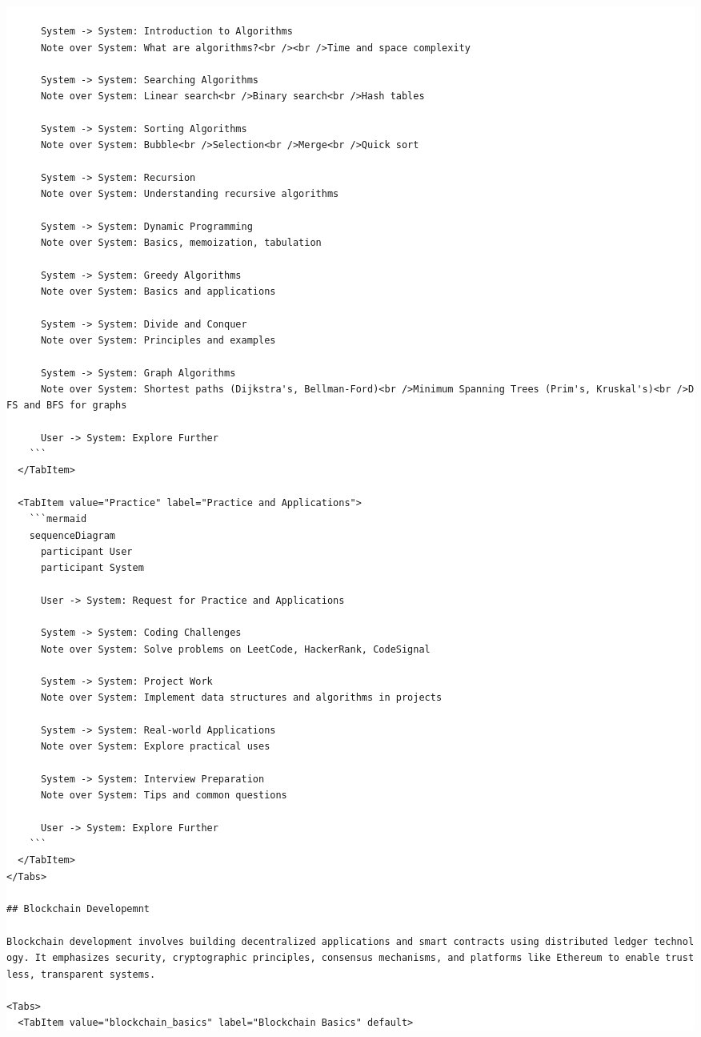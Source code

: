 ```mermaid 

      System -> System: Introduction to Algorithms
      Note over System: What are algorithms?<br /><br />Time and space complexity

      System -> System: Searching Algorithms
      Note over System: Linear search<br />Binary search<br />Hash tables

      System -> System: Sorting Algorithms
      Note over System: Bubble<br />Selection<br />Merge<br />Quick sort

      System -> System: Recursion
      Note over System: Understanding recursive algorithms

      System -> System: Dynamic Programming
      Note over System: Basics, memoization, tabulation

      System -> System: Greedy Algorithms
      Note over System: Basics and applications

      System -> System: Divide and Conquer
      Note over System: Principles and examples

      System -> System: Graph Algorithms
      Note over System: Shortest paths (Dijkstra's, Bellman-Ford)<br />Minimum Spanning Trees (Prim's, Kruskal's)<br />DFS and BFS for graphs

      User -> System: Explore Further
    ```
  </TabItem>

  <TabItem value="Practice" label="Practice and Applications">
    ```mermaid
    sequenceDiagram
      participant User
      participant System

      User -> System: Request for Practice and Applications

      System -> System: Coding Challenges
      Note over System: Solve problems on LeetCode, HackerRank, CodeSignal

      System -> System: Project Work
      Note over System: Implement data structures and algorithms in projects

      System -> System: Real-world Applications
      Note over System: Explore practical uses

      System -> System: Interview Preparation
      Note over System: Tips and common questions

      User -> System: Explore Further
    ```
  </TabItem>
</Tabs>

## Blockchain Developemnt

Blockchain development involves building decentralized applications and smart contracts using distributed ledger technology. It emphasizes security, cryptographic principles, consensus mechanisms, and platforms like Ethereum to enable trustless, transparent systems.

<Tabs>
  <TabItem value="blockchain_basics" label="Blockchain Basics" default>
```